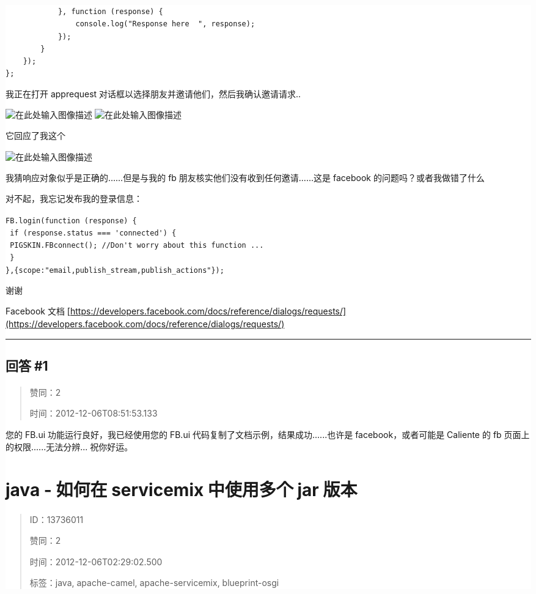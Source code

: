 ```
            }, function (response) {
                console.log("Response here  ", response);
            });
        } 
    });
}; 
```

我正在打开 apprequest 对话框以选择朋友并邀请他们，然后我确认邀请请求..

![在此处输入图像描述](../Images/8c7bb89b4b276cc957b73366837fd014.png) ![在此处输入图像描述](../Images/8a88fd48d7ff0d4acd7395b6f6246ee9.png)

它回应了我这个

![在此处输入图像描述](../Images/6198da6257cc059a5dacb440db3589e4.png)

我猜响应对象似乎是正确的……但是与我的 fb 朋友核实他们没有收到任何邀请……这是 facebook 的问题吗？或者我做错了什么

对不起，我忘记发布我的登录信息：

```
FB.login(function (response) {
 if (response.status === 'connected') {
 PIGSKIN.FBconnect(); //Don't worry about this function ...     
 }
},{scope:"email,publish_stream,publish_actions"}); 
```

谢谢

Facebook 文档 [https://developers.facebook.com/docs/reference/dialogs/requests/](https://developers.facebook.com/docs/reference/dialogs/requests/)

* * *

## 回答 #1

> 赞同：2
> 
> 时间：2012-12-06T08:51:53.133

您的 FB.ui 功能运行良好，我已经使用您的 FB.ui 代码复制了文档示例，结果成功......也许是 facebook，或者可能是 Caliente 的 fb 页面上的权限......无法分辨... 祝你好运。

# java - 如何在 servicemix 中使用多个 jar 版本

> ID：13736011
> 
> 赞同：2
> 
> 时间：2012-12-06T02:29:02.500
> 
> 标签：java, apache-camel, apache-servicemix, blueprint-osgi
